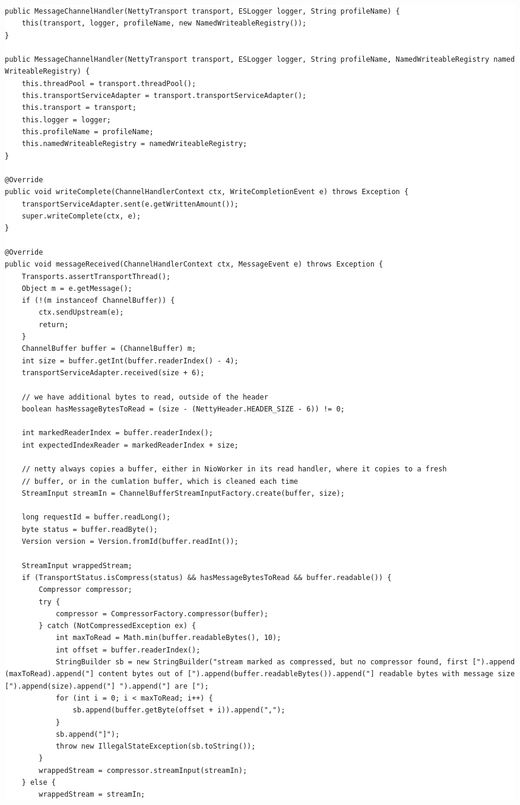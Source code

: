     public MessageChannelHandler(NettyTransport transport, ESLogger logger, String profileName) {
        this(transport, logger, profileName, new NamedWriteableRegistry());
    }

    public MessageChannelHandler(NettyTransport transport, ESLogger logger, String profileName, NamedWriteableRegistry namedWriteableRegistry) {
        this.threadPool = transport.threadPool();
        this.transportServiceAdapter = transport.transportServiceAdapter();
        this.transport = transport;
        this.logger = logger;
        this.profileName = profileName;
        this.namedWriteableRegistry = namedWriteableRegistry;
    }

    @Override
    public void writeComplete(ChannelHandlerContext ctx, WriteCompletionEvent e) throws Exception {
        transportServiceAdapter.sent(e.getWrittenAmount());
        super.writeComplete(ctx, e);
    }

    @Override
    public void messageReceived(ChannelHandlerContext ctx, MessageEvent e) throws Exception {
        Transports.assertTransportThread();
        Object m = e.getMessage();
        if (!(m instanceof ChannelBuffer)) {
            ctx.sendUpstream(e);
            return;
        }
        ChannelBuffer buffer = (ChannelBuffer) m;
        int size = buffer.getInt(buffer.readerIndex() - 4);
        transportServiceAdapter.received(size + 6);

        // we have additional bytes to read, outside of the header
        boolean hasMessageBytesToRead = (size - (NettyHeader.HEADER_SIZE - 6)) != 0;

        int markedReaderIndex = buffer.readerIndex();
        int expectedIndexReader = markedReaderIndex + size;

        // netty always copies a buffer, either in NioWorker in its read handler, where it copies to a fresh
        // buffer, or in the cumlation buffer, which is cleaned each time
        StreamInput streamIn = ChannelBufferStreamInputFactory.create(buffer, size);

        long requestId = buffer.readLong();
        byte status = buffer.readByte();
        Version version = Version.fromId(buffer.readInt());

        StreamInput wrappedStream;
        if (TransportStatus.isCompress(status) && hasMessageBytesToRead && buffer.readable()) {
            Compressor compressor;
            try {
                compressor = CompressorFactory.compressor(buffer);
            } catch (NotCompressedException ex) {
                int maxToRead = Math.min(buffer.readableBytes(), 10);
                int offset = buffer.readerIndex();
                StringBuilder sb = new StringBuilder("stream marked as compressed, but no compressor found, first [").append(maxToRead).append("] content bytes out of [").append(buffer.readableBytes()).append("] readable bytes with message size [").append(size).append("] ").append("] are [");
                for (int i = 0; i < maxToRead; i++) {
                    sb.append(buffer.getByte(offset + i)).append(",");
                }
                sb.append("]");
                throw new IllegalStateException(sb.toString());
            }
            wrappedStream = compressor.streamInput(streamIn);
        } else {
            wrappedStream = streamIn;